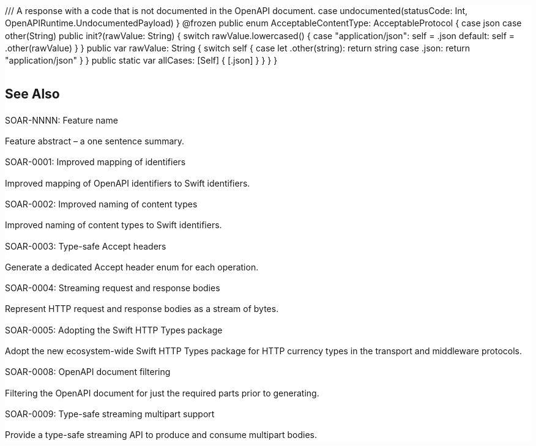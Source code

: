 /// A response with a code that is not documented in the OpenAPI document.
case undocumented(statusCode: Int, OpenAPIRuntime.UndocumentedPayload)
}
@frozen public enum AcceptableContentType: AcceptableProtocol {
case json
case other(String)
public init?(rawValue: String) {
switch rawValue.lowercased() {
case "application/json": self = .json
default: self = .other(rawValue)
}
}
public var rawValue: String {
switch self {
case let .other(string): return string
case .json: return "application/json"
}
}
public static var allCases: [Self] { [.json] }
}
}
}

## See Also

SOAR-NNNN: Feature name

Feature abstract – a one sentence summary.

SOAR-0001: Improved mapping of identifiers

Improved mapping of OpenAPI identifiers to Swift identifiers.

SOAR-0002: Improved naming of content types

Improved naming of content types to Swift identifiers.

SOAR-0003: Type-safe Accept headers

Generate a dedicated Accept header enum for each operation.

SOAR-0004: Streaming request and response bodies

Represent HTTP request and response bodies as a stream of bytes.

SOAR-0005: Adopting the Swift HTTP Types package

Adopt the new ecosystem-wide Swift HTTP Types package for HTTP currency types in the transport and middleware protocols.

SOAR-0008: OpenAPI document filtering

Filtering the OpenAPI document for just the required parts prior to generating.

SOAR-0009: Type-safe streaming multipart support

Provide a type-safe streaming API to produce and consume multipart bodies.
